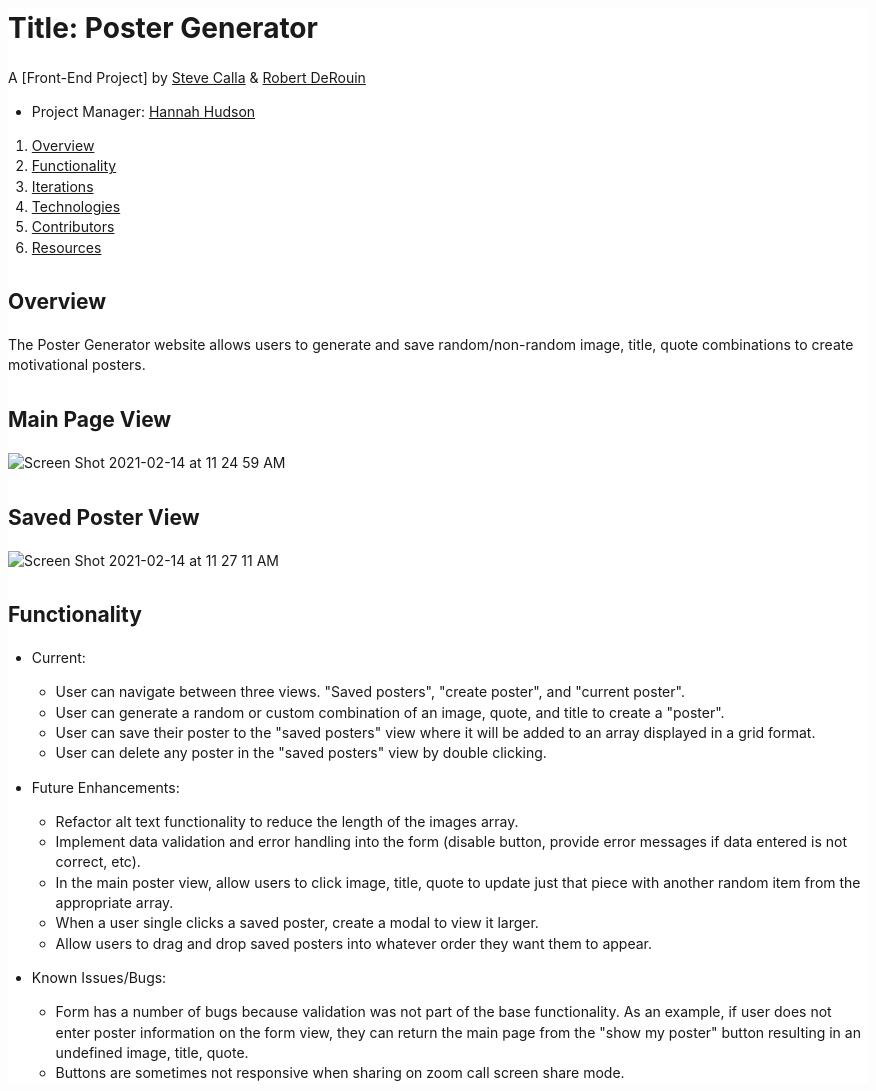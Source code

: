 # Title: Poster Generator

A [Front-End Project] by [Steve Calla](https://github.com/stevecalla) & [Robert DeRouin](https://github.com/robertjosephderouin)

* Project Manager: [Hannah Hudson](https://github.com/hannahhch)

1. [Overview](#overview)
2. [Functionality](#functionality)
3. [Iterations](#iterations)
4. [Technologies](#technologies)
5. [Contributors](#contributors)
6. [Resources](#resources)

## Overview

The Poster Generator website allows users to generate and save random/non-random image, title, quote combinations to create motivational posters.  

## Main Page View

<img width="1058" alt="Screen Shot 2021-02-14 at 11 24 59 AM" src="https://user-images.githubusercontent.com/72281855/107885414-6d7e5b00-6eb7-11eb-90ec-fde257023660.png">

## Saved Poster View

<img width="1374" alt="Screen Shot 2021-02-14 at 11 27 11 AM" src="https://user-images.githubusercontent.com/72281855/107885452-a3bbda80-6eb7-11eb-851f-402d17fac80b.png">

## Functionality

* Current:
  * User can navigate between three views. "Saved posters", "create poster", and "current poster".
  * User can generate a random or custom combination of an image, quote, and title to create a "poster".
  * User can save their poster to the "saved posters" view where it will be added to an array displayed in a grid format.
  * User can delete any poster in the "saved posters" view by double clicking.
  
* Future Enhancements:
  * Refactor alt text functionality to reduce the length of the images array.
  * Implement data validation and error handling into the form (disable button, provide error messages if data entered is not correct, etc).
  * In the main poster view, allow users to click image, title, quote to update just that piece with another random item from the appropriate array.
  * When a user single clicks a saved poster, create a modal to view it larger.
  * Allow users to drag and drop saved posters into whatever order they want them to appear.

* Known Issues/Bugs:
  * Form has a number of bugs because validation was not part of the base functionality. As an example, if user does not enter poster information on the form view, they can return the main page from the "show my poster" button resulting in an undefined image, title, quote.
  * Buttons are sometimes not responsive when sharing on zoom call screen share mode.
